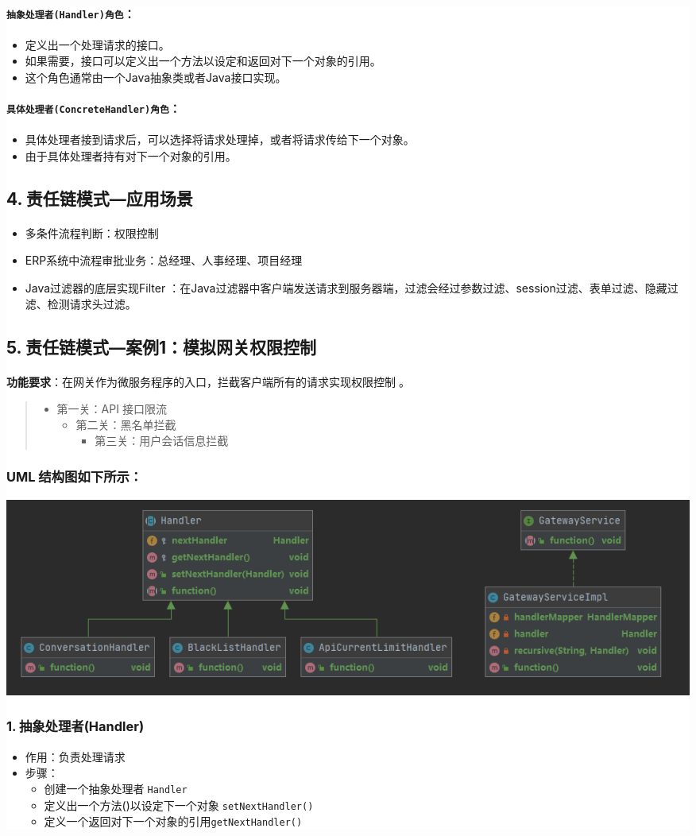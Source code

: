 #### `抽象处理者(Handler)角色`：

- 定义出一个处理请求的接口。
- 如果需要，接口可以定义出一个方法以设定和返回对下一个对象的引用。
- 这个角色通常由一个Java抽象类或者Java接口实现。

#### `具体处理者(ConcreteHandler)角色`：

- 具体处理者接到请求后，可以选择将请求处理掉，或者将请求传给下一个对象。
- 由于具体处理者持有对下一个对象的引用。

## 4. 责任链模式—应用场景

- 多条件流程判断：权限控制

-  ERP系统中流程审批业务：总经理、人事经理、项目经理

- Java过滤器的底层实现Filter ：在Java过滤器中客户端发送请求到服务器端，过滤会经过参数过滤、session过滤、表单过滤、隐藏过滤、检测请求头过滤。

## 5. 责任链模式—案例1：模拟网关权限控制

**功能要求**：在网关作为微服务程序的入口，拦截客户端所有的请求实现权限控制 。

> - 第一关：API 接口限流
>   - 第二关：黑名单拦截
>     - 第三关：用户会话信息拦截



### UML 结构图如下所示：

<img src="./statics/images/desgin-mode/chain_to_responsibility_gateway.png" style="zoom:100%;" />

### 1. 抽象处理者(Handler)

- 作用：负责处理请求
- 步骤：
  - 创建一个抽象处理者 `Handler`
  - 定义出一个方法()以设定下一个对象 `setNextHandler()`
  - 定义一个返回对下一个对象的引用`getNextHandler()`
